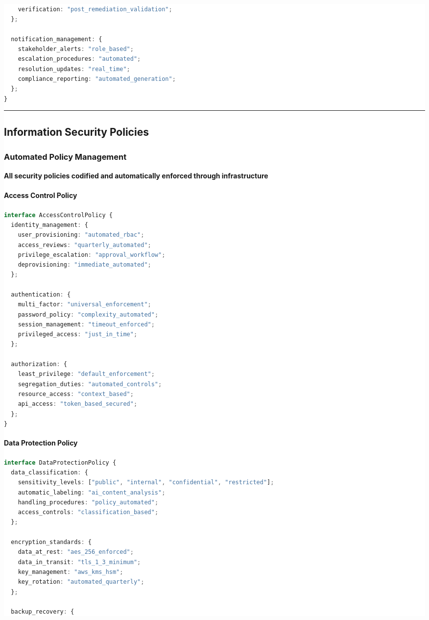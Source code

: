 ```typescript
    verification: "post_remediation_validation";
  };
  
  notification_management: {
    stakeholder_alerts: "role_based";
    escalation_procedures: "automated";
    resolution_updates: "real_time";
    compliance_reporting: "automated_generation";
  };
}
```

---

## Information Security Policies

### Automated Policy Management
**All security policies codified and automatically enforced through infrastructure**

#### Access Control Policy
```typescript
interface AccessControlPolicy {
  identity_management: {
    user_provisioning: "automated_rbac";
    access_reviews: "quarterly_automated";
    privilege_escalation: "approval_workflow";
    deprovisioning: "immediate_automated";
  };
  
  authentication: {
    multi_factor: "universal_enforcement";
    password_policy: "complexity_automated";
    session_management: "timeout_enforced";
    privileged_access: "just_in_time";
  };
  
  authorization: {
    least_privilege: "default_enforcement";
    segregation_duties: "automated_controls";
    resource_access: "context_based";
    api_access: "token_based_secured";
  };
}
```

#### Data Protection Policy
```typescript
interface DataProtectionPolicy {
  data_classification: {
    sensitivity_levels: ["public", "internal", "confidential", "restricted"];
    automatic_labeling: "ai_content_analysis";
    handling_procedures: "policy_automated";
    access_controls: "classification_based";
  };
  
  encryption_standards: {
    data_at_rest: "aes_256_enforced";
    data_in_transit: "tls_1_3_minimum";
    key_management: "aws_kms_hsm";
    key_rotation: "automated_quarterly";
  };
  
  backup_recovery: {
```